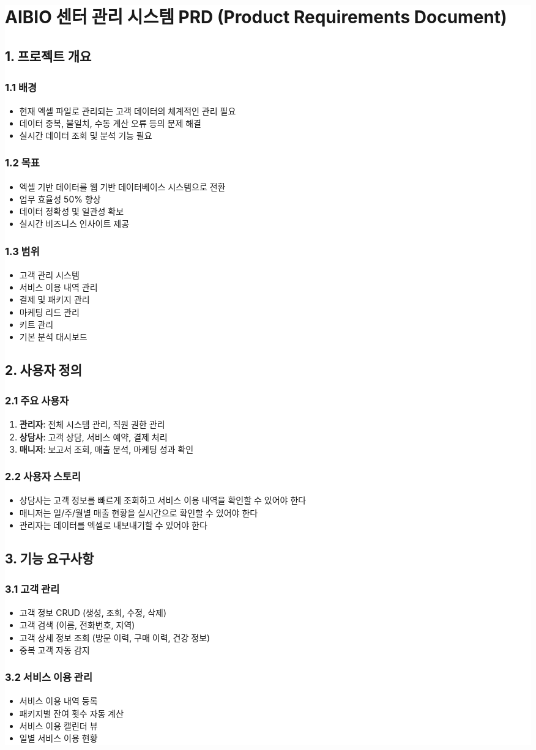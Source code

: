 # AIBIO 센터 관리 시스템 PRD (Product Requirements Document)

## 1. 프로젝트 개요

### 1.1 배경
- 현재 엑셀 파일로 관리되는 고객 데이터의 체계적인 관리 필요
- 데이터 중복, 불일치, 수동 계산 오류 등의 문제 해결
- 실시간 데이터 조회 및 분석 기능 필요

### 1.2 목표
- 엑셀 기반 데이터를 웹 기반 데이터베이스 시스템으로 전환
- 업무 효율성 50% 향상
- 데이터 정확성 및 일관성 확보
- 실시간 비즈니스 인사이트 제공

### 1.3 범위
- 고객 관리 시스템
- 서비스 이용 내역 관리
- 결제 및 패키지 관리
- 마케팅 리드 관리
- 키트 관리
- 기본 분석 대시보드

## 2. 사용자 정의

### 2.1 주요 사용자
1. **관리자**: 전체 시스템 관리, 직원 권한 관리
2. **상담사**: 고객 상담, 서비스 예약, 결제 처리
3. **매니저**: 보고서 조회, 매출 분석, 마케팅 성과 확인

### 2.2 사용자 스토리
- 상담사는 고객 정보를 빠르게 조회하고 서비스 이용 내역을 확인할 수 있어야 한다
- 매니저는 일/주/월별 매출 현황을 실시간으로 확인할 수 있어야 한다
- 관리자는 데이터를 엑셀로 내보내기할 수 있어야 한다

## 3. 기능 요구사항

### 3.1 고객 관리
- 고객 정보 CRUD (생성, 조회, 수정, 삭제)
- 고객 검색 (이름, 전화번호, 지역)
- 고객 상세 정보 조회 (방문 이력, 구매 이력, 건강 정보)
- 중복 고객 자동 감지

### 3.2 서비스 이용 관리
- 서비스 이용 내역 등록
- 패키지별 잔여 횟수 자동 계산
- 서비스 이용 캘린더 뷰
- 일별 서비스 이용 현황
